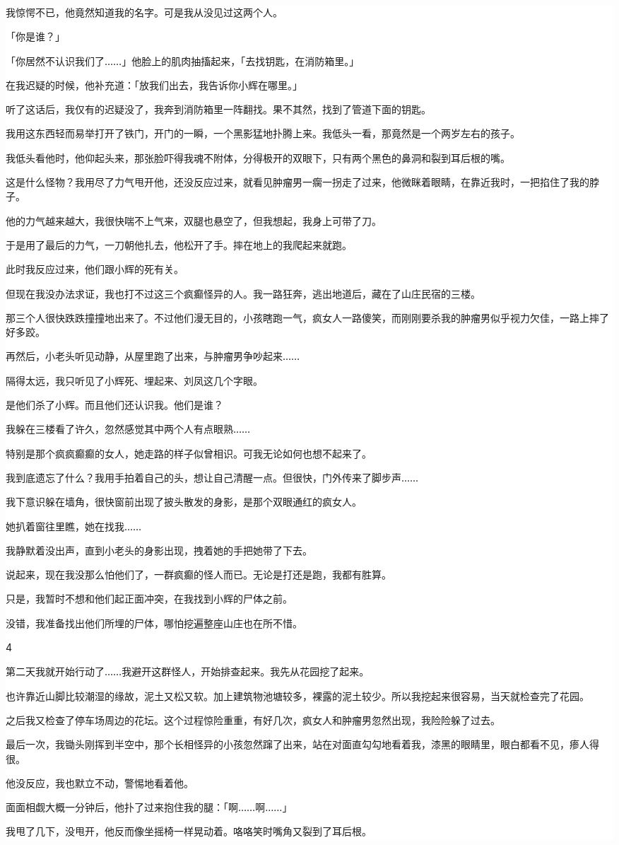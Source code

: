 我惊愕不已，他竟然知道我的名字。可是我从没见过这两个人。

「你是谁？」

「你居然不认识我们了……」他脸上的肌肉抽搐起来，「去找钥匙，在消防箱里。」

在我迟疑的时候，他补充道：「放我们出去，我告诉你小辉在哪里。」

听了这话后，我仅有的迟疑没了，我奔到消防箱里一阵翻找。果不其然，找到了管道下面的钥匙。

我用这东西轻而易举打开了铁门，开门的一瞬，一个黑影猛地扑腾上来。我低头一看，那竟然是一个两岁左右的孩子。

我低头看他时，他仰起头来，那张脸吓得我魂不附体，分得极开的双眼下，只有两个黑色的鼻洞和裂到耳后根的嘴。

这是什么怪物？我用尽了力气甩开他，还没反应过来，就看见肿瘤男一瘸一拐走了过来，他微眯着眼睛，在靠近我时，一把掐住了我的脖子。

他的力气越来越大，我很快喘不上气来，双腿也悬空了，但我想起，我身上可带了刀。

于是用了最后的力气，一刀朝他扎去，他松开了手。摔在地上的我爬起来就跑。

此时我反应过来，他们跟小辉的死有关。

但现在我没办法求证，我也打不过这三个疯癫怪异的人。我一路狂奔，逃出地道后，藏在了山庄民宿的三楼。

那三个人很快跌跌撞撞地出来了。不过他们漫无目的，小孩瞎跑一气，疯女人一路傻笑，而刚刚要杀我的肿瘤男似乎视力欠佳，一路上摔了好多跤。

再然后，小老头听见动静，从屋里跑了出来，与肿瘤男争吵起来……

隔得太远，我只听见了小辉死、埋起来、刘凤这几个字眼。

是他们杀了小辉。而且他们还认识我。他们是谁？

我躲在三楼看了许久，忽然感觉其中两个人有点眼熟……

特别是那个疯疯癫癫的女人，她走路的样子似曾相识。可我无论如何也想不起来了。

我到底遗忘了什么？我用手拍着自己的头，想让自己清醒一点。但很快，门外传来了脚步声……

我下意识躲在墙角，很快窗前出现了披头散发的身影，是那个双眼通红的疯女人。

她扒着窗往里瞧，她在找我……

我静默着没出声，直到小老头的身影出现，拽着她的手把她带了下去。

说起来，现在我没那么怕他们了，一群疯癫的怪人而已。无论是打还是跑，我都有胜算。

只是，我暂时不想和他们起正面冲突，在我找到小辉的尸体之前。

没错，我准备找出他们所埋的尸体，哪怕挖遍整座山庄也在所不惜。

4

第二天我就开始行动了……我避开这群怪人，开始排查起来。我先从花园挖了起来。

也许靠近山脚比较潮湿的缘故，泥土又松又软。加上建筑物池塘较多，裸露的泥土较少。所以我挖起来很容易，当天就检查完了花园。

之后我又检查了停车场周边的花坛。这个过程惊险重重，有好几次，疯女人和肿瘤男忽然出现，我险险躲了过去。

最后一次，我锄头刚挥到半空中，那个长相怪异的小孩忽然蹿了出来，站在对面直勾勾地看着我，漆黑的眼睛里，眼白都看不见，瘆人得很。

他没反应，我也默立不动，警惕地看着他。

面面相觑大概一分钟后，他扑了过来抱住我的腿：「啊……啊……」

我甩了几下，没甩开，他反而像坐摇椅一样晃动着。咯咯笑时嘴角又裂到了耳后根。
